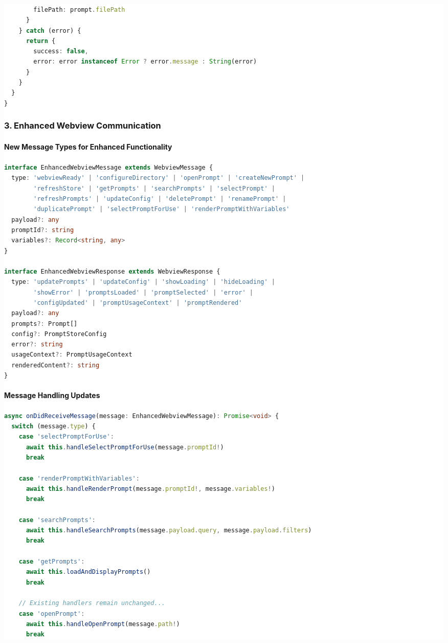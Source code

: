 ```typescript
        filePath: prompt.filePath
      }
    } catch (error) {
      return {
        success: false,
        error: error instanceof Error ? error.message : String(error)
      }
    }
  }
}
```

### 3. Enhanced Webview Communication

#### New Message Types for Enhanced Functionality
```typescript
interface EnhancedWebviewMessage extends WebviewMessage {
  type: 'webviewReady' | 'configureDirectory' | 'openPrompt' | 'createNewPrompt' | 
        'refreshStore' | 'getPrompts' | 'searchPrompts' | 'selectPrompt' | 
        'refreshPrompts' | 'updateConfig' | 'deletePrompt' | 'renamePrompt' | 
        'duplicatePrompt' | 'selectPromptForUse' | 'renderPromptWithVariables'
  payload?: any
  promptId?: string
  variables?: Record<string, any>
}

interface EnhancedWebviewResponse extends WebviewResponse {
  type: 'updatePrompts' | 'updateConfig' | 'showLoading' | 'hideLoading' | 
        'showError' | 'promptsLoaded' | 'promptSelected' | 'error' | 
        'configUpdated' | 'promptUsageContext' | 'promptRendered'
  payload?: any
  prompts?: Prompt[]
  config?: PromptStoreConfig
  error?: string
  usageContext?: PromptUsageContext
  renderedContent?: string
}
```

#### Message Handling Updates
```typescript
async onDidReceiveMessage(message: EnhancedWebviewMessage): Promise<void> {
  switch (message.type) {
    case 'selectPromptForUse':
      await this.handleSelectPromptForUse(message.promptId!)
      break

    case 'renderPromptWithVariables':
      await this.handleRenderPrompt(message.promptId!, message.variables!)
      break

    case 'searchPrompts':
      await this.handleSearchPrompts(message.payload.query, message.payload.filters)
      break

    case 'getPrompts':
      await this.loadAndDisplayPrompts()
      break

    // Existing handlers remain unchanged...
    case 'openPrompt':
      await this.handleOpenPrompt(message.path!)
      break
```